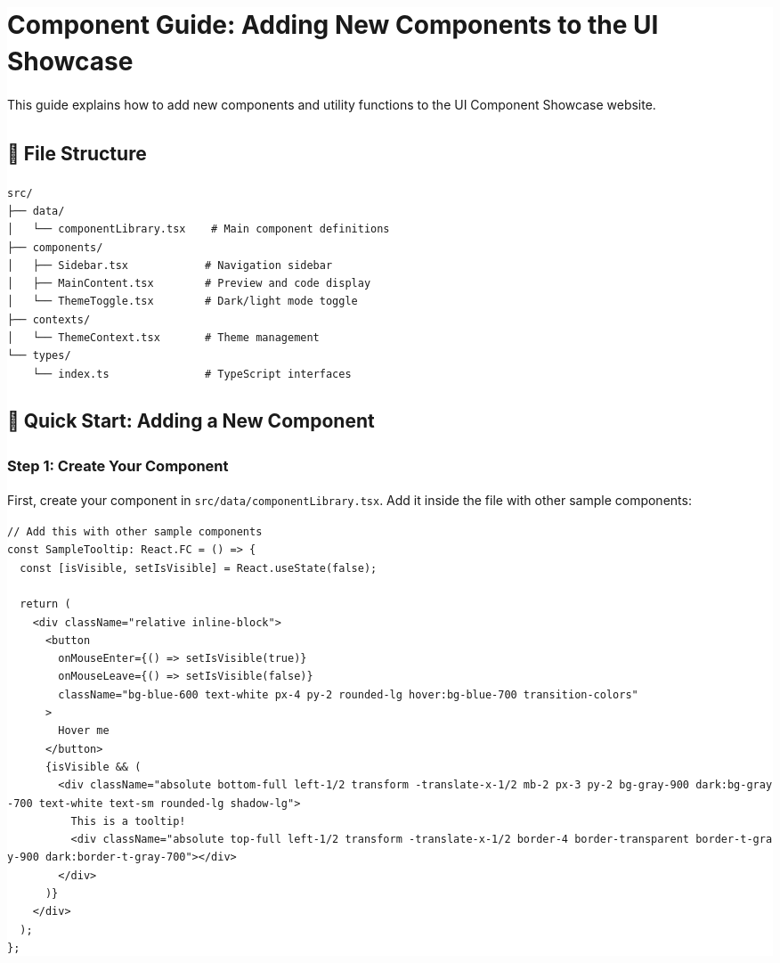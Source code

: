 # Component Guide: Adding New Components to the UI Showcase

This guide explains how to add new components and utility functions to the UI Component Showcase website.

## 📁 File Structure

```
src/
├── data/
│   └── componentLibrary.tsx    # Main component definitions
├── components/
│   ├── Sidebar.tsx            # Navigation sidebar
│   ├── MainContent.tsx        # Preview and code display
│   └── ThemeToggle.tsx        # Dark/light mode toggle
├── contexts/
│   └── ThemeContext.tsx       # Theme management
└── types/
    └── index.ts               # TypeScript interfaces
```

## 🚀 Quick Start: Adding a New Component

### Step 1: Create Your Component

First, create your component in `src/data/componentLibrary.tsx`. Add it inside the file with other sample components:

```tsx
// Add this with other sample components
const SampleTooltip: React.FC = () => {
  const [isVisible, setIsVisible] = React.useState(false);
  
  return (
    <div className="relative inline-block">
      <button
        onMouseEnter={() => setIsVisible(true)}
        onMouseLeave={() => setIsVisible(false)}
        className="bg-blue-600 text-white px-4 py-2 rounded-lg hover:bg-blue-700 transition-colors"
      >
        Hover me
      </button>
      {isVisible && (
        <div className="absolute bottom-full left-1/2 transform -translate-x-1/2 mb-2 px-3 py-2 bg-gray-900 dark:bg-gray-700 text-white text-sm rounded-lg shadow-lg">
          This is a tooltip!
          <div className="absolute top-full left-1/2 transform -translate-x-1/2 border-4 border-transparent border-t-gray-900 dark:border-t-gray-700"></div>
        </div>
      )}
    </div>
  );
};
```
